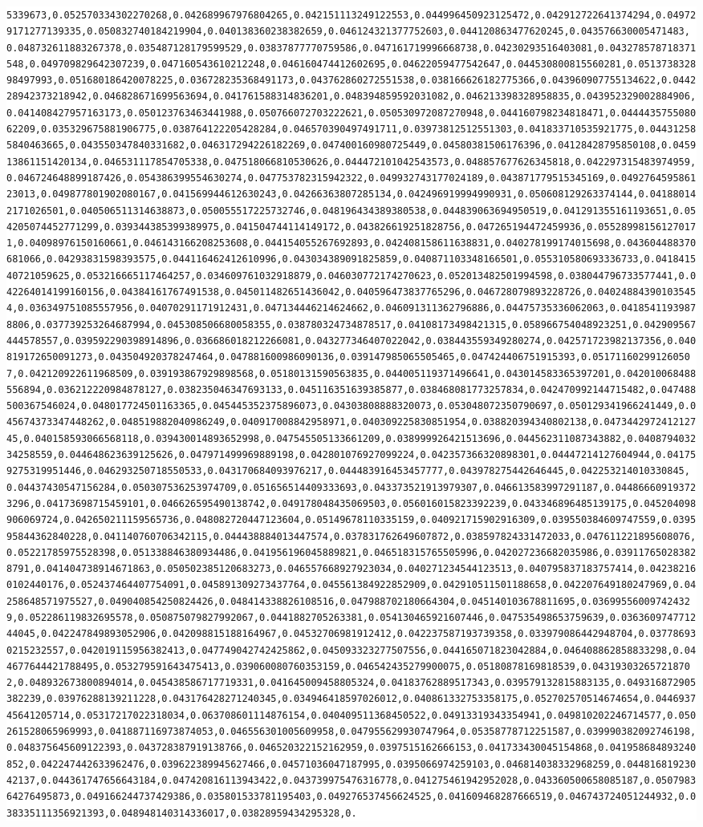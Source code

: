 ```{=html}
5339673,0.052570334302270268,0.042689967976804265,0.042151113249122553,0.044996450923125472,0.042912722641374294,0.049729171277139335,0.050832740184219904,0.040138360238382659,0.046124321377752603,0.044120863477620245,0.043576630005471483,0.048732611883267378,0.035487128179599529,0.03837877770759586,0.047161719996668738,0.04230293516403081,0.043278578718371548,0.049709829642307239,0.047160543610212248,0.046160474412602695,0.04622059477542647,0.044530800815560281,0.051373832898497993,0.051680186420078225,0.036728235368491173,0.043762860272551538,0.038166626182775366,0.043960907755134622,0.044228942373218942,0.046828671699563694,0.041761588314836201,0.048394859592031082,0.046213398328958835,0.043952329002884906,0.041408427957163173,0.050123763463441988,0.050766072703222621,0.050530972087270948,0.044160798234818471,0.044443575508062209,0.035329675881906775,0.038764122205428284,0.046570390497491711,0.03973812512551303,0.041833710535921775,0.044312585840463665,0.043550347840331682,0.046317294226182269,0.047400160980725449,0.04580381506176396,0.04128428795850108,0.045913861151420134,0.046531117854705338,0.047518066810530626,0.044472101042543573,0.048857677626345818,0.042297315483974959,0.046724648899187426,0.054386399554630274,0.047753782315942322,0.049932743177024189,0.043871779515345169,0.049276459586123013,0.049877801902080167,0.041569944612630243,0.04266363807285134,0.042496919994990931,0.050608129263374144,0.041880142171026501,0.040506511314638873,0.050055517225732746,0.048196434389380538,0.044839063694950519,0.041291355161193651,0.054205074452771299,0.039344385399389975,0.041504744114149172,0.043826619251828756,0.047265194472459936,0.055289981561270171,0.04098976150160661,0.046143166208253608,0.044154055267692893,0.042408158611638831,0.040278199174015698,0.043604488370681066,0.04293831598393575,0.044116462412610996,0.043034389091825859,0.040871103348166501,0.055310580693336733,0.041841540721059625,0.053216665117464257,0.034609761032918879,0.046030772174270623,0.052013482501994598,0.038044796733577441,0.042264014199160156,0.04384161767491538,0.045011482651436042,0.040596473837765296,0.046728079893228726,0.040248843901035454,0.036349751085557956,0.04070291171912431,0.047134446214624662,0.046091311362796886,0.04475735336062063,0.04185411939878806,0.037739253264687994,0.045308506680058355,0.038780324734878517,0.04108173498421315,0.058966754048923251,0.042909567444578557,0.039592290398914896,0.036686018212266081,0.043277346407022042,0.038443559349280274,0.042571723982137356,0.040819172650091273,0.043504920378247464,0.047881600986090136,0.039147985065505465,0.047424406751915393,0.051711602991260507,0.042120922611968509,0.039193867929898568,0.05180131590563835,0.044005119371496641,0.043014583365397201,0.042010068488556894,0.036212220984878127,0.038235046347693133,0.045116351639385877,0.038468081773257834,0.042470992144715482,0.047488500367546024,0.048017724501163365,0.045445352375896073,0.04303808888320073,0.053048072350790697,0.050129341966241449,0.045674373347448262,0.048519882040986249,0.040917008842958971,0.040309225830851954,0.038820394340802138,0.047344297241212745,0.040158593066568118,0.039430014893652998,0.047545505133661209,0.038999926421513696,0.044562311087343882,0.040879403234258559,0.044648623639125626,0.047971499969889198,0.042801076927099224,0.042357366320898301,0.04447214127604944,0.041759275319951446,0.046293250718550533,0.043170684093976217,0.044483916453457777,0.043978275442646445,0.042253214010330845,0.04437430547156284,0.050307536253974709,0.051656514409333693,0.043373521913979307,0.046613583997291187,0.044866609193723296,0.04173698715459101,0.046626595490138742,0.049178048435069503,0.056016015823392239,0.043346896485139175,0.045204098906069724,0.042650211159565736,0.048082720447123604,0.05149678110335159,0.040921715902916309,0.039550384609747559,0.039595844362840228,0.041140760706342115,0.044438884013447574,0.037831762649607872,0.038597824331472033,0.047611221895608076,0.05221785975528398,0.051338846380934486,0.041956196045889821,0.046518315765505996,0.042027236682035986,0.039117650283828791,0.041404738914671863,0.050502385120683273,0.046557668927923034,0.040271234544123513,0.040795837183757414,0.042382160102440176,0.052437464407754091,0.045891309273437764,0.045561384922852909,0.042910511501188658,0.042207649180247969,0.04258648571975527,0.049040854250824426,0.048414338826108516,0.047988702180664304,0.045140103678811695,0.036995560097424329,0.052286119832695578,0.050875079827992067,0.0441882705263381,0.054130465921607446,0.047535498653759639,0.036360974771244045,0.042247849893052906,0.042098815188164967,0.04532706981912412,0.042237587193739358,0.033979086442948704,0.037786930215232557,0.042019115956382413,0.047749042742425862,0.045093323277507556,0.044165071823042884,0.046408862858833298,0.044677644421788495,0.053279591643475413,0.039060080760353159,0.046542435279900075,0.05180878169818539,0.043193032657218702,0.048932673800894014,0.045438586717719331,0.041645009458805324,0.04183762889517343,0.039579132815883135,0.049316872905382239,0.03976288139211228,0.043176428271240345,0.034946418597026012,0.040861332753358175,0.052702570514674654,0.044693745641205714,0.05317217022318034,0.063708601114876154,0.040409511368450522,0.04913319343354941,0.049810202246714577,0.050261528065969993,0.041887116973874053,0.046556301005609958,0.047955629930747964,0.05358778712251587,0.039990382092746198,0.048375645609122393,0.043728387919138766,0.046520322152162959,0.0397515162666153,0.041733430045154868,0.041958684893240852,0.042247442633962476,0.039622389945627466,0.04571036047187995,0.0395066974259103,0.046814038332968259,0.04481681923042137,0.044361747656643184,0.047420816113943422,0.043739975476316778,0.041275461942952028,0.043360500658085187,0.050798364276495873,0.049166244737429386,0.035801533781195403,0.049276537456624525,0.041609468287666519,0.046743724051244932,0.038335111356921393,0.048948140314336017,0.03828959434295328,0.
```